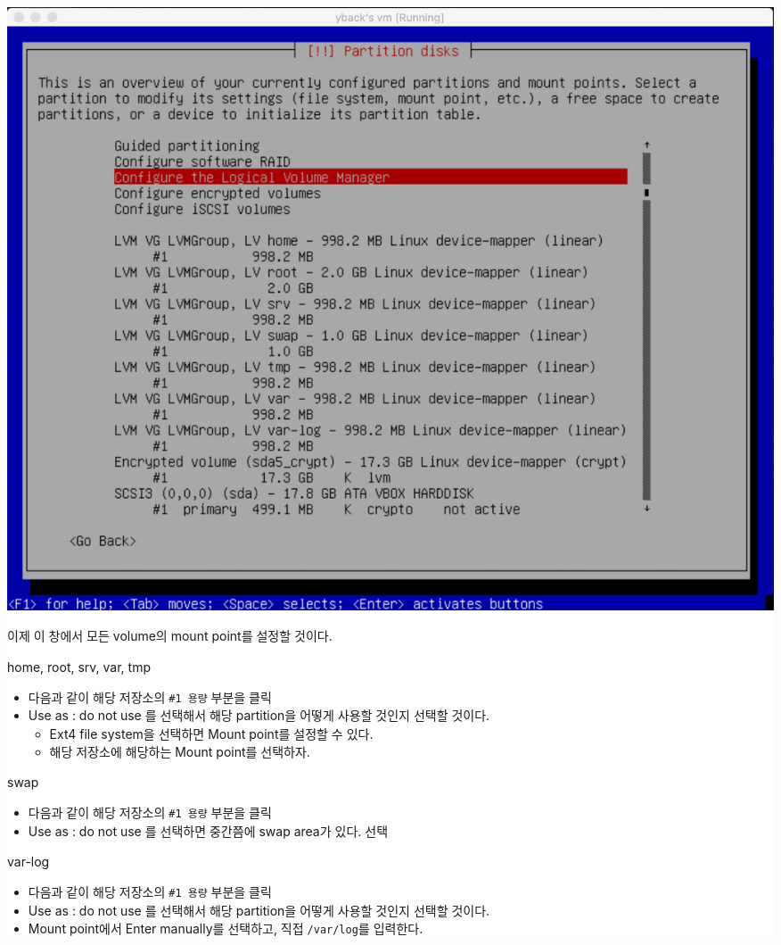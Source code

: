 ![](img/2022-07-18-17-53-11.png)

이제 이 창에서 모든 volume의 mount point를 설정할 것이다.

home, root, srv, var, tmp

- 다음과 같이 해당 저장소의 `#1 용량` 부분을 클릭
- Use as : do not use 를 선택해서 해당 partition을 어떻게 사용할 것인지 선택할 것이다.
  - Ext4 file system을 선택하면 Mount point를 설정할 수 있다.
  - 해당 저장소에 해당하는 Mount point를 선택하자.

swap

- 다음과 같이 해당 저장소의 `#1 용량` 부분을 클릭
- Use as : do not use 를 선택하면 중간쯤에 swap area가 있다. 선택

var-log

- 다음과 같이 해당 저장소의 `#1 용량` 부분을 클릭
- Use as : do not use 를 선택해서 해당 partition을 어떻게 사용할 것인지 선택할 것이다.
- Mount point에서 Enter manually를 선택하고, 직접 `/var/log`를 입력한다.
